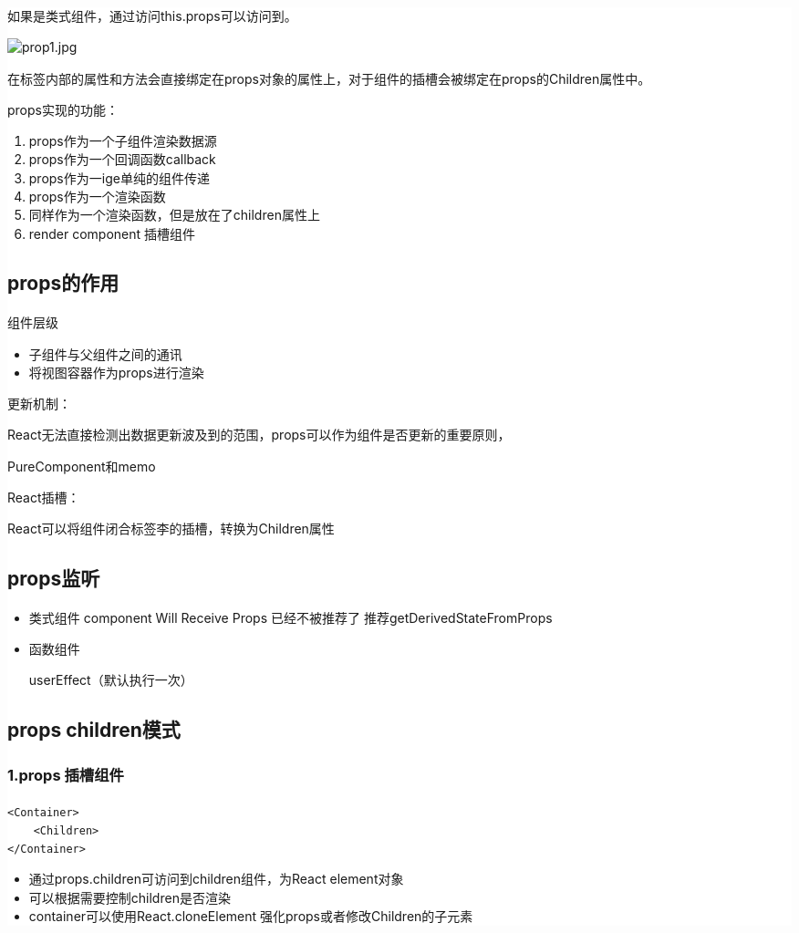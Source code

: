 如果是类式组件，通过访问this.props可以访问到。

![prop1.jpg](https://p6-juejin.byteimg.com/tos-cn-i-k3u1fbpfcp/ebdf41b5a514461da1c30342db1d8fce~tplv-k3u1fbpfcp-zoom-in-crop-mark:1304:0:0:0.awebp)

在标签内部的属性和方法会直接绑定在props对象的属性上，对于组件的插槽会被绑定在props的Children属性中。

props实现的功能：

1. props作为一个子组件渲染数据源
2. props作为一个回调函数callback
3. props作为一ige单纯的组件传递
4. props作为一个渲染函数
5. 同样作为一个渲染函数，但是放在了children属性上
6. render component 插槽组件

## props的作用

组件层级

* 子组件与父组件之间的通讯
* 将视图容器作为props进行渲染

更新机制：

React无法直接检测出数据更新波及到的范围，props可以作为组件是否更新的重要原则，

PureComponent和memo

React插槽：

React可以将组件闭合标签李的插槽，转换为Children属性

## props监听

* 类式组件
  component Will Receive Props 已经不被推荐了
  推荐getDerivedStateFromProps

* 函数组件

  userEffect（默认执行一次）

## props children模式

### 1.props 插槽组件

~~~react
<Container>
    <Children>
</Container>
~~~

* 通过props.children可访问到children组件，为React element对象
* 可以根据需要控制children是否渲染
* container可以使用React.cloneElement 强化props或者修改Children的子元素
